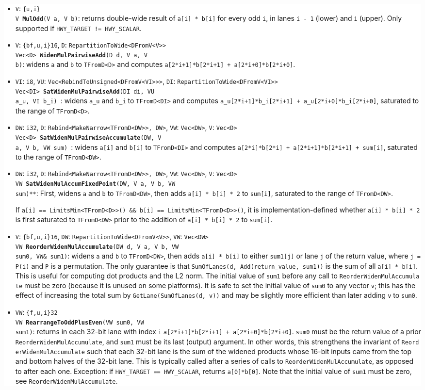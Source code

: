 *   `V`: `{u,i}` \
    <code>V **MulOdd**(V a, V b)</code>: returns double-wide result of `a[i] *
    b[i]` for every odd `i`, in lanes `i - 1` (lower) and `i` (upper). Only
    supported if `HWY_TARGET != HWY_SCALAR`.

*   `V`: `{bf,u,i}16`, `D`: `RepartitionToWide<DFromV<V>>` \
    <code>Vec&lt;D&gt; **WidenMulPairwiseAdd**(D d, V a, V b)</code>: widens `a`
    and `b` to `TFromD<D>` and computes `a[2*i+1]*b[2*i+1] + a[2*i+0]*b[2*i+0]`.

*   `VI`: `i8`, `VU`: `Vec<RebindToUnsigned<DFromV<VI>>>`, `DI`:
    `RepartitionToWide<DFromV<VI>>` \
    <code>Vec&lt;DI&gt; **SatWidenMulPairwiseAdd**(DI di, VU a_u, VI b_i)
    </code>: widens `a_u` and `b_i` to `TFromD<DI>` and computes
    `a_u[2*i+1]*b_i[2*i+1] + a_u[2*i+0]*b_i[2*i+0]`, saturated to the range of
    `TFromD<D>`.

*   `DW`: `i32`, `D`: `Rebind<MakeNarrow<TFromD<DW>>, DW>`, `VW`: `Vec<DW>`,
    `V`: `Vec<D>` \
    <code>Vec&lt;D&gt; **SatWidenMulPairwiseAccumulate**(DW, V a, V b, VW sum)
    </code>: widens `a[i]` and `b[i]` to `TFromD<DI>` and computes
    `a[2*i]*b[2*i] + a[2*i+1]*b[2*i+1] + sum[i]`, saturated to the range of
    `TFromD<DW>`.

*   `DW`: `i32`, `D`: `Rebind<MakeNarrow<TFromD<DW>>, DW>`, `VW`: `Vec<DW>`,
    `V`: `Vec<D>` \
    <code>VW **SatWidenMulAccumFixedPoint**(DW, V a, V b, VW sum)**</code>:
    First, widens `a` and `b` to `TFromD<DW>`, then adds `a[i] * b[i] * 2` to
    `sum[i]`, saturated to the range of `TFromD<DW>`.

    If `a[i] == LimitsMin<TFromD<D>>() && b[i] == LimitsMin<TFromD<D>>()`, it is
    implementation-defined whether `a[i] * b[i] * 2` is first saturated to
    `TFromD<DW>` prior to the addition of `a[i] * b[i] * 2` to `sum[i]`.

*   `V`: `{bf,u,i}16`, `DW`: `RepartitionToWide<DFromV<V>>`, `VW`: `Vec<DW>` \
    <code>VW **ReorderWidenMulAccumulate**(DW d, V a, V b, VW sum0, VW&
    sum1)</code>: widens `a` and `b` to `TFromD<DW>`, then adds `a[i] * b[i]` to
    either `sum1[j]` or lane `j` of the return value, where `j = P(i)` and `P`
    is a permutation. The only guarantee is that `SumOfLanes(d,
    Add(return_value, sum1))` is the sum of all `a[i] * b[i]`. This is useful
    for computing dot products and the L2 norm. The initial value of `sum1`
    before any call to `ReorderWidenMulAccumulate` must be zero (because it is
    unused on some platforms). It is safe to set the initial value of `sum0` to
    any vector `v`; this has the effect of increasing the total sum by
    `GetLane(SumOfLanes(d, v))` and may be slightly more efficient than later
    adding `v` to `sum0`.

*   `VW`: `{f,u,i}32` \
    <code>VW **RearrangeToOddPlusEven**(VW sum0, VW sum1)</code>: returns in
    each 32-bit lane with index `i` `a[2*i+1]*b[2*i+1] + a[2*i+0]*b[2*i+0]`.
    `sum0` must be the return value of a prior `ReorderWidenMulAccumulate`, and
    `sum1` must be its last (output) argument. In other words, this strengthens
    the invariant of `ReorderWidenMulAccumulate` such that each 32-bit lane is
    the sum of the widened products whose 16-bit inputs came from the top and
    bottom halves of the 32-bit lane. This is typically called after a series of
    calls to `ReorderWidenMulAccumulate`, as opposed to after each one.
    Exception: if `HWY_TARGET == HWY_SCALAR`, returns `a[0]*b[0]`. Note that the
    initial value of `sum1` must be zero, see `ReorderWidenMulAccumulate`.
